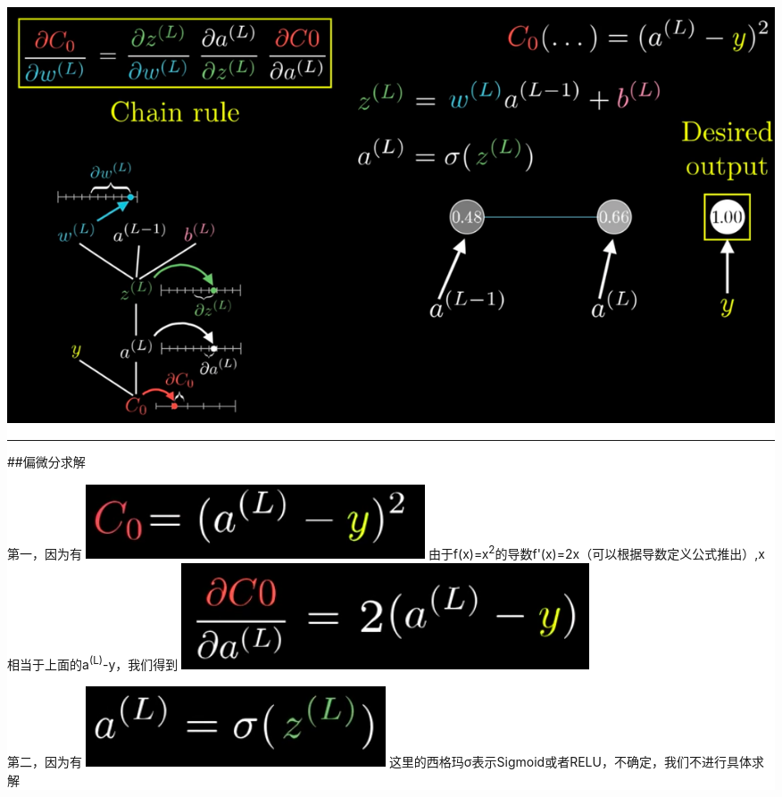 ![链式法则](imgs/4324074-de15374b251741f8.png?imageMogr2/auto-orient/strip%7CimageView2/2/w/1240)


---
##偏微分求解

第一，因为有
![](imgs/4324074-506a2c1f999854f8.png?imageMogr2/auto-orient/strip%7CimageView2/2/w/1240)
由于f(x)=x<sup>2</sup>的导数f'(x)=2x（可以根据导数定义公式推出）,x相当于上面的a<sup>(L)</sup>-y，我们得到
![](imgs/4324074-c62f25c0080a5d0f.png?imageMogr2/auto-orient/strip%7CimageView2/2/w/1240)

第二，因为有
![](imgs/4324074-3f83a2a8011465fa.png?imageMogr2/auto-orient/strip%7CimageView2/2/w/1240)
这里的西格玛σ表示Sigmoid或者RELU，不确定，我们不进行具体求解
